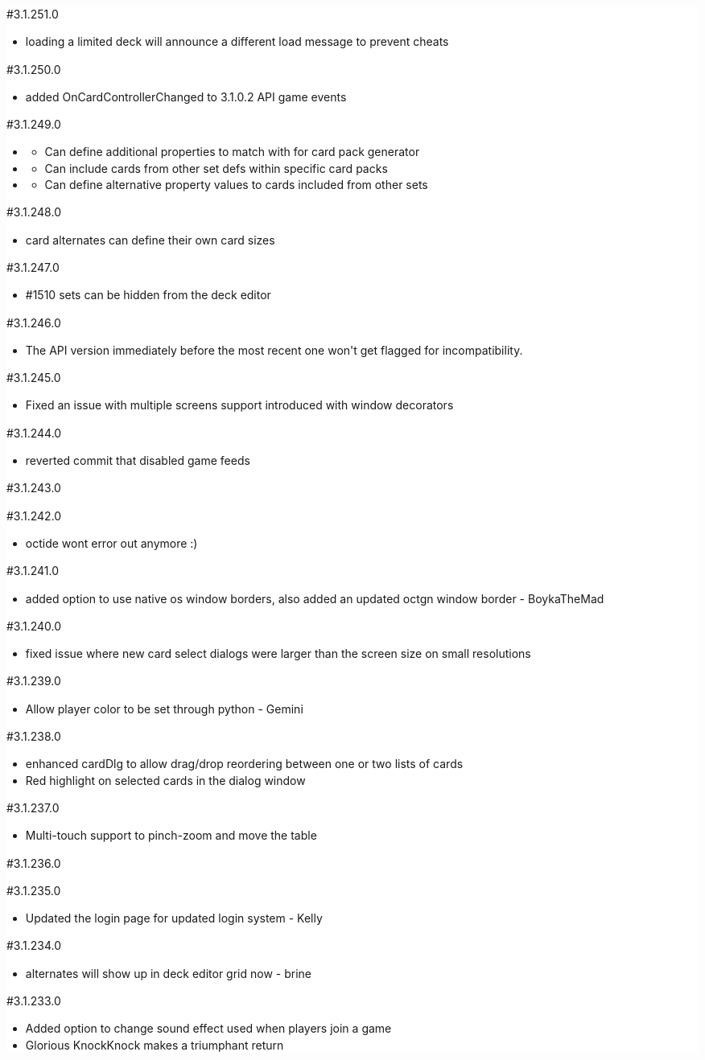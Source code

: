 #3.1.251.0
+ loading a limited deck will announce a different load message to prevent cheats

#3.1.250.0
+ added OnCardControllerChanged to 3.1.0.2 API game events

#3.1.249.0
+ - Can define additional properties to match with for card pack generator
+ - Can include cards from other set defs within specific card packs
+ - Can define alternative property values to cards included from other sets

#3.1.248.0
+ card alternates can define their own card sizes

#3.1.247.0
+ #1510 sets can be hidden from the deck editor

#3.1.246.0
+ The API version immediately before the most recent one won't get flagged for incompatibility.

#3.1.245.0
+ Fixed an issue with multiple screens support introduced with window decorators

#3.1.244.0
+ reverted commit that disabled game feeds

#3.1.243.0

#3.1.242.0
+ octide wont error out anymore :)

#3.1.241.0
+ added option to use native os window borders, also added an updated octgn window border - BoykaTheMad

#3.1.240.0
+ fixed issue where new card select dialogs were larger than the screen size on small resolutions

#3.1.239.0
+ Allow player color to be set through python - Gemini

#3.1.238.0
+ enhanced cardDlg to allow drag/drop reordering between one or two lists of cards
+ Red highlight on selected cards in the dialog window

#3.1.237.0
+ Multi-touch support to pinch-zoom and move the table

#3.1.236.0

#3.1.235.0
+ Updated the login page for updated login system - Kelly

#3.1.234.0
+ alternates will show up in deck editor grid now - brine

#3.1.233.0
+ Added option to change sound effect used when players join a game
+ Glorious KnockKnock makes a triumphant return
